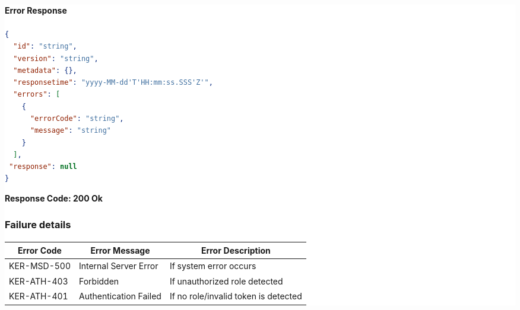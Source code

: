 #### Error Response
```JSON
{
  "id": "string",
  "version": "string",
  "metadata": {},
  "responsetime": "yyyy-MM-dd'T'HH:mm:ss.SSS'Z'",
  "errors": [
    {
      "errorCode": "string",
      "message": "string"
    }
  ],
 "response": null
}
```
**Response Code: 200 Ok**

### Failure details
Error Code  | Error Message | Error Description
-----|----------|-------------
KER-MSD-500 |Internal Server Error|If system error occurs
KER-ATH-403 |Forbidden|If unauthorized role detected
KER-ATH-401 |Authentication Failed|If no role/invalid token is detected